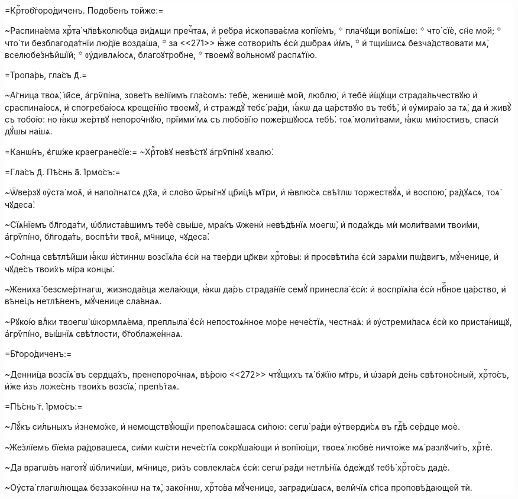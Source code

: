 =Крⷭ҇тобг҃оро́диченъ. Подо́бенъ то́йже:=

~Распина́ема хрⷭ҇та̀ чл҃вѣколю́бца ви́дѧщи пречⷭ҇таѧ, и҆ ре́бра и҆скопава́єма
копїе́мъ, ꙳ пла́чꙋщи вопїѧ́ше: ꙳ что̀ сїѐ, сн҃е мо́й; ꙳ что́ ти безблагода́тнїи
лю́дїе возда́ша, ꙳ за <<271>> ꙗ҆̀же сотвори́лъ є҆сѝ дѡ́браѧ и҆̀мъ, ꙳ и҆ тщи́шисѧ
безча́дствовати мѧ̀, вселюбе́знѣйшїй; ꙳ ᲂу҆дивлѧ́юсѧ, благоꙋтро́бне, ꙳ твоемꙋ̀
во́льномꙋ распѧ́тїю.

=Тропа́рь, гла́съ д҃.=

~А҆́гница твоѧ̀, і҆и҃се, а҆грѷпі́на, зове́тъ ве́лїимъ гла́сомъ: тебѐ, женишѐ
мо́й, люблю̀, и҆ тебѐ и҆́щꙋщи страда́льчествꙋю и҆ сраспина́юсѧ, и҆ спогреба́юсѧ
креще́нїю твоемꙋ̀, и҆ страждꙋ̀ тебє̀ ра́ди, ꙗ҆́кѡ да ца́рствꙋю въ тебѣ̀, и҆
ᲂу҆мира́ю за тѧ̀, да и҆ живꙋ̀ съ тобо́ю: но ꙗ҆́кѡ же́ртвꙋ непоро́чнꙋю, прїими́
мѧ съ любо́вїю поже́ршꙋюсѧ тебѣ̀. тоѧ̀ моли́твами, ꙗ҆́кѡ ми́лостивъ, спасѝ дꙋ́шы
на́шѧ.

=Канѡ́нъ, є҆гѡ́же краегране́сїе:= ~Хрⷭ҇то́вꙋ невѣ́стꙋ а҆грѷпі́нꙋ хвалю̀.

=Гла́съ д҃. Пѣ́снь а҃. І҆рмо́съ:=

~Ѿве́рзꙋ ᲂу҆ста̀ моѧ̑, и҆ напо́лнѧтсѧ дх҃а, и҆ сло́во ѿры́гнꙋ цр҃и́цѣ мт҃ри, и҆
ꙗ҆влю́сѧ свѣ́тлѡ торжествꙋ́ѧ, и҆ воспою̀, ра́дꙋѧсѧ, тоѧ̀ чꙋдеса̀.

~Сїѧ́нїемъ бл҃года́ти, ѡ҆блиста́вшимъ тебѐ свы́ше, мра́къ ѿженѝ невѣ́дѣнїѧ
моегѡ̀, и҆ пода́ждь мѝ моли́твами твои́ми, а҆грѷпі́но, бл҃года́ть, воспѣ́ти
твоѧ̑, мч҃нице, чꙋдеса̀.

~Со́лнца свѣтлѣ́йши ꙗ҆́кѡ и҆́стиннѡ возсїѧ́ла є҆сѝ на тве́рди цр҃кви хрⷭ҇то́вы:
и҆ просвѣти́ла є҆сѝ зарѧ́ми пѡ́двигъ, мꙋ́ченице, и҆ чꙋде́съ твои́хъ мі́ра
концы̀.

~Жениха̀ безсме́ртнагѡ, жизнода́вца жела́ющи, ꙗ҆́кѡ да́ръ страда́нїе семꙋ̀
принесла̀ є҆сѝ: и҆ воспрїѧ́ла є҆сѝ нбⷭ҇ное ца́рство, и҆ вѣне́цъ нетлѣ́ненъ,
мꙋ́ченице сла́внаѧ.

~Рꙋко́ю влⷣки твоегѡ̀ ѡ҆кормлѧ́ема, преплыла̀ є҆сѝ непостоѧ́нное мо́ре
нече́стїѧ, честна́ѧ: и҆ ᲂу҆стреми́ласѧ є҆сѝ ко приста́нищꙋ, а҆грѷпі́но, вы́шнїѧ
свѣ́тлости, бг҃облаже́ннаѧ.

=Бг҃оро́диченъ:=

~Денни́ца возсїѧ̀ въ сердца́хъ, пренепоро́чнаѧ, вѣ́рою <<272>> чтꙋ́щихъ тѧ̀
бж҃їю мт҃рь, и҆ ѡ҆зарѝ де́нь свѣтоно́сный, хрⷭ҇то́съ, и҆́же и҆зъ ложе́снъ
твои́хъ возсїѧ̀, препѣ́таѧ.

=Пѣ́снь г҃. І҆рмо́съ:=

~Лꙋ́къ си́льныхъ и҆знемо́же, и҆ немощствꙋ́ющїи препоѧ́сашасѧ си́лою: сегѡ̀
ра́ди ᲂу҆тверди́сѧ въ гдⷭ҇ѣ се́рдце моѐ.

~Же́злїемъ бїе́ма ра́довашесѧ, си́ми кѡ́сти нече́стїѧ сокрꙋша́ющи и҆ вопїю́щи,
твоеѧ̀ любвѐ ничто́же мѧ̀ разлꙋчи́тъ, хрⷭ҇тѐ.

~Да врагѡ́въ наготꙋ̀ ѡ҆бличи́ши, мч҃нице, ри́зъ совлекла́сѧ є҆сѝ: сегѡ̀ ра́ди
нетлѣ́нїѧ ѻ҆де́ждꙋ тебѣ̀ хрⷭ҇то́съ дадѐ.

~Оу҆ста̀ глагѡ́лющаѧ беззако́ннѡ на тѧ̀, зако́ннѡ, хрⷭ҇то́ва мꙋ́ченице,
загради́шасѧ, вели̑чїѧ сп҃са проповѣ́дающей тѝ.

